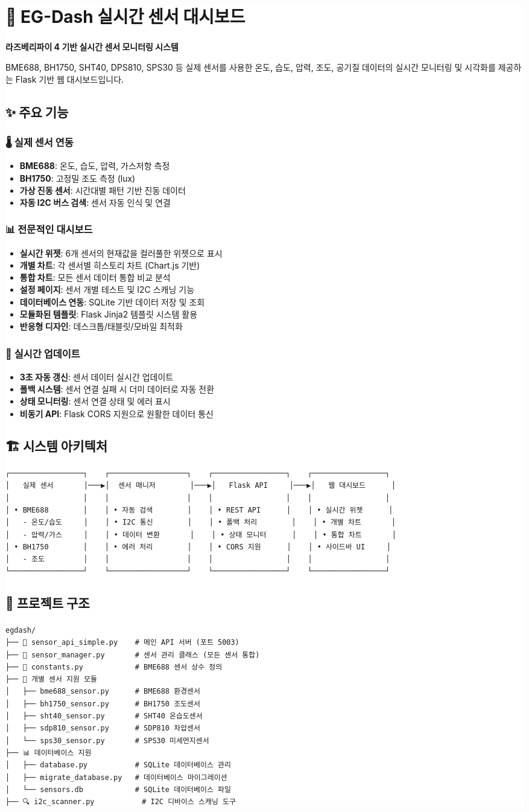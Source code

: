 # 🚀 EG-Dash 실시간 센서 대시보드

**라즈베리파이 4 기반 실시간 센서 모니터링 시스템**

BME688, BH1750, SHT40, DPS810, SPS30 등 실제 센서를 사용한 온도, 습도, 압력, 조도, 공기질 데이터의 실시간 모니터링 및 
시각화를 제공하는 Flask 기반 웹 대시보드입니다.

## ✨ 주요 기능

### 🌡️ **실제 센서 연동**
- **BME688**: 온도, 습도, 압력, 가스저항 측정
- **BH1750**: 고정밀 조도 측정 (lux)
- **가상 진동 센서**: 시간대별 패턴 기반 진동 데이터
- **자동 I2C 버스 검색**: 센서 자동 인식 및 연결

### 📊 **전문적인 대시보드**
- **실시간 위젯**: 6개 센서의 현재값을 컬러풀한 위젯으로 표시
- **개별 차트**: 각 센서별 히스토리 차트 (Chart.js 기반)
- **통합 차트**: 모든 센서 데이터 통합 비교 분석
- **설정 페이지**: 센서 개별 테스트 및 I2C 스캐닝 기능
- **데이터베이스 연동**: SQLite 기반 데이터 저장 및 조회
- **모듈화된 템플릿**: Flask Jinja2 템플릿 시스템 활용
- **반응형 디자인**: 데스크톱/태블릿/모바일 최적화

### 🔄 **실시간 업데이트**
- **3초 자동 갱신**: 센서 데이터 실시간 업데이트
- **폴백 시스템**: 센서 연결 실패 시 더미 데이터로 자동 전환
- **상태 모니터링**: 센서 연결 상태 및 에러 표시
- **비동기 API**: Flask CORS 지원으로 원활한 데이터 통신

## 🏗️ 시스템 아키텍처

```
┌─────────────────┐    ┌──────────────────┐    ┌─────────────────┐    ┌─────────────────┐
│   실제 센서       │───▶│  센서 매니저        │───▶│   Flask API     │───▶│   웹 대시보드      │
│                 │    │                  │    │                 │    │                 │
│ • BME688        │    │ • 자동 검색        │    │ • REST API      │    │ • 실시간 위젯      │
│   - 온도/습도     │    │ • I2C 통신        │    │ • 폴백 처리        │    │ • 개별 차트       │
│   - 압력/가스     │    │ • 데이터 변환       │    │ • 상태 모니터      │    │ • 통합 차트       │
│ • BH1750        │    │ • 에러 처리        │    │ • CORS 지원      │    │ • 사이드바 UI     │
│   - 조도         │    │                  │    │                 │    │                 │
└─────────────────┘    └──────────────────┘    └─────────────────┘    └─────────────────┘
```

## 📁 프로젝트 구조

```
egdash/
├── 📄 sensor_api_simple.py    # 메인 API 서버 (포트 5003)
├── 🔧 sensor_manager.py       # 센서 관리 클래스 (모든 센서 통합)
├── 📝 constants.py            # BME688 센서 상수 정의
├── 🔧 개별 센서 지원 모듈
│   ├── bme688_sensor.py      # BME688 환경센서
│   ├── bh1750_sensor.py      # BH1750 조도센서
│   ├── sht40_sensor.py       # SHT40 온습도센서
│   ├── sdp810_sensor.py      # SDP810 차압센서
│   └── sps30_sensor.py       # SPS30 미세먼지센서
├── 📊 데이터베이스 지원
│   ├── database.py           # SQLite 데이터베이스 관리
│   ├── migrate_database.py   # 데이터베이스 마이그레이션
│   └── sensors.db            # SQLite 데이터베이스 파일
├── 🔍 i2c_scanner.py           # I2C 디바이스 스캐닝 도구
```